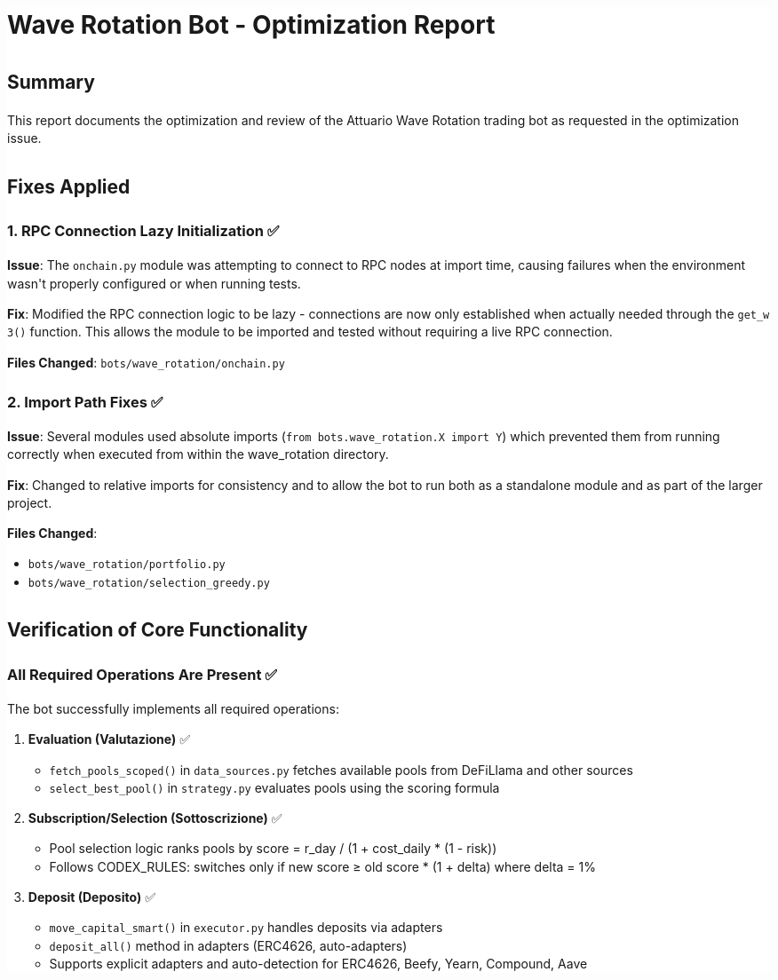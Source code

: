 # Wave Rotation Bot - Optimization Report

## Summary

This report documents the optimization and review of the Attuario Wave Rotation trading bot as requested in the optimization issue.

## Fixes Applied

### 1. RPC Connection Lazy Initialization ✅

**Issue**: The `onchain.py` module was attempting to connect to RPC nodes at import time, causing failures when the environment wasn't properly configured or when running tests.

**Fix**: Modified the RPC connection logic to be lazy - connections are now only established when actually needed through the `get_w3()` function. This allows the module to be imported and tested without requiring a live RPC connection.

**Files Changed**: `bots/wave_rotation/onchain.py`

### 2. Import Path Fixes ✅

**Issue**: Several modules used absolute imports (`from bots.wave_rotation.X import Y`) which prevented them from running correctly when executed from within the wave_rotation directory.

**Fix**: Changed to relative imports for consistency and to allow the bot to run both as a standalone module and as part of the larger project.

**Files Changed**: 
- `bots/wave_rotation/portfolio.py`
- `bots/wave_rotation/selection_greedy.py`

## Verification of Core Functionality

### All Required Operations Are Present ✅

The bot successfully implements all required operations:

1. **Evaluation (Valutazione)** ✅
   - `fetch_pools_scoped()` in `data_sources.py` fetches available pools from DeFiLlama and other sources
   - `select_best_pool()` in `strategy.py` evaluates pools using the scoring formula

2. **Subscription/Selection (Sottoscrizione)** ✅
   - Pool selection logic ranks pools by score = r_day / (1 + cost_daily * (1 - risk))
   - Follows CODEX_RULES: switches only if new score ≥ old score * (1 + delta) where delta = 1%

3. **Deposit (Deposito)** ✅
   - `move_capital_smart()` in `executor.py` handles deposits via adapters
   - `deposit_all()` method in adapters (ERC4626, auto-adapters)
   - Supports explicit adapters and auto-detection for ERC4626, Beefy, Yearn, Compound, Aave
